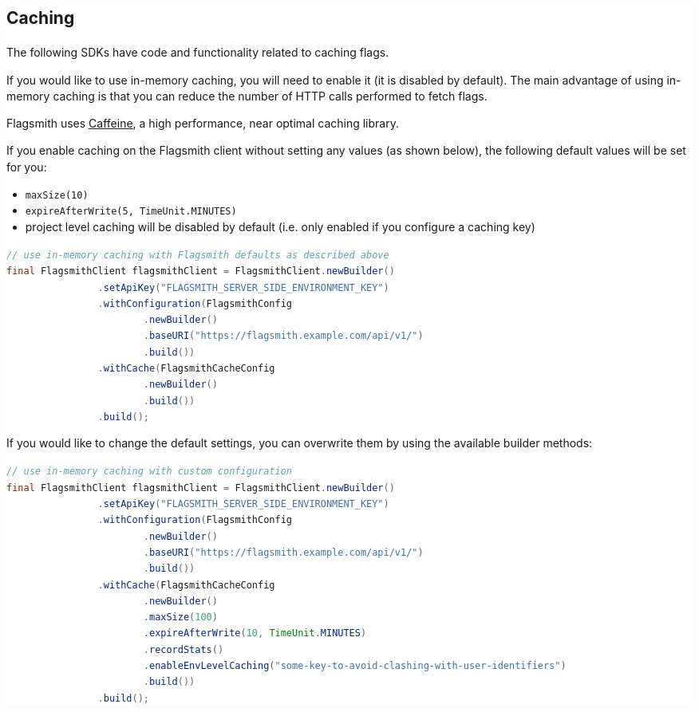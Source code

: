 </TabItem>
</Tabs>

## Caching

The following SDKs have code and functionality related to caching flags.

<Tabs groupId="language" queryString>
<TabItem value="java" label="Java">

If you would like to use in-memory caching, you will need to enable it (it is disabled by default). The main advantage
of using in-memory caching is that you can reduce the number of HTTP calls performed to fetch flags.

Flagsmith uses [Caffeine](https://github.com/ben-manes/caffeine), a high performance, near optimal caching library.

If you enable caching on the Flagsmith client without setting any values (as shown below), the following default values
will be set for you:

- `maxSize(10)`
- `expireAfterWrite(5, TimeUnit.MINUTES)`
- project level caching will be disabled by default (i.e. only enabled if you configure a caching key)

```java
// use in-memory caching with Flagsmith defaults as described above
final FlagsmithClient flagsmithClient = FlagsmithClient.newBuilder()
                .setApiKey("FLAGSMITH_SERVER_SIDE_ENVIRONMENT_KEY")
                .withConfiguration(FlagsmithConfig
                        .newBuilder()
                        .baseURI("https://flagsmith.example.com/api/v1/")
                        .build())
                .withCache(FlagsmithCacheConfig
                        .newBuilder()
                        .build())
                .build();
```

If you would like to change the default settings, you can overwrite them by using the available builder methods:

```java
// use in-memory caching with custom configuration
final FlagsmithClient flagsmithClient = FlagsmithClient.newBuilder()
                .setApiKey("FLAGSMITH_SERVER_SIDE_ENVIRONMENT_KEY")
                .withConfiguration(FlagsmithConfig
                        .newBuilder()
                        .baseURI("https://flagsmith.example.com/api/v1/")
                        .build())
                .withCache(FlagsmithCacheConfig
                        .newBuilder()
                        .maxSize(100)
                        .expireAfterWrite(10, TimeUnit.MINUTES)
                        .recordStats()
                        .enableEnvLevelCaching("some-key-to-avoid-clashing-with-user-identifiers")
                        .build())
                .build();
```
